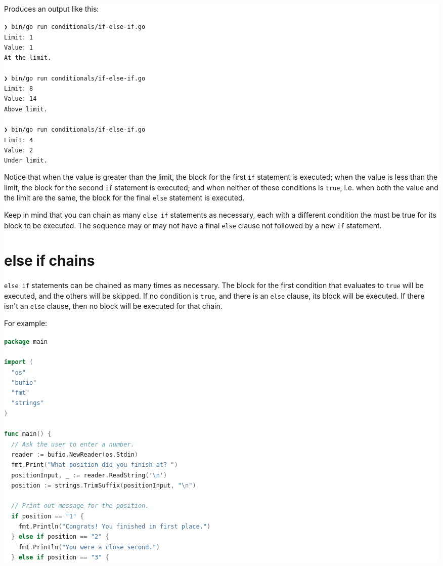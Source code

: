 Produces an output like this:

```
❯ bin/go run conditionals/if-else-if.go
Limit: 1
Value: 1
At the limit.

❯ bin/go run conditionals/if-else-if.go
Limit: 8
Value: 14
Above limit.

❯ bin/go run conditionals/if-else-if.go
Limit: 4
Value: 2
Under limit.
```

Notice that when the value is greater than the limit, the block for the first `if` statement is executed; when the value
is less than the limit, the block for the second `if` statement is executed; and when neither of these conditions is
`true`, i.e. when both the value and the limit are the same, the block for the final `else` statement is executed.

Keep in mind that you can chain as many `else if` statements as necessary, each with a different condition the must be
true for its block to be executed. The sequence may or may not have a final `else` clause not followed by a new `if`
statement.

# else if chains

`else if` statements can be chained as many times as necessary. The block for the first condition that evaluates to
`true` will be executed, and the others will be skipped. If no condition is `true`, and there is an `else` clause, its
block will be executed. If there isn't an `else` clause, then no block will be executed for that chain.

For example:

```go
package main

import (
  "os"
  "bufio"
  "fmt"
  "strings"
)

func main() {
  // Ask the user to enter a number.
  reader := bufio.NewReader(os.Stdin)
  fmt.Print("What position did you finish at? ")
  positionInput, _ := reader.ReadString('\n')
  position := strings.TrimSuffix(positionInput, "\n")

  // Print out message for the position.
  if position == "1" {
    fmt.Println("Congrats! You finished in first place.")
  } else if position == "2" {
    fmt.Println("You were a close second.")
  } else if position == "3" {
```